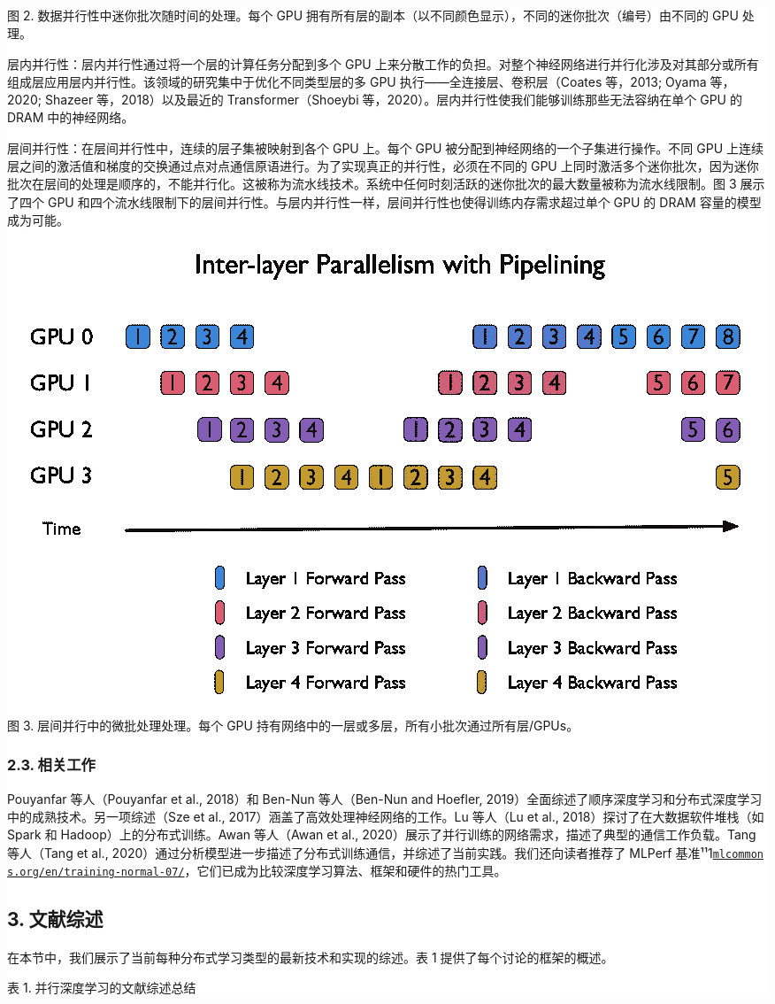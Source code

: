 图 2\. 数据并行性中迷你批次随时间的处理。每个 GPU 拥有所有层的副本（以不同颜色显示），不同的迷你批次（编号）由不同的 GPU 处理。

层内并行性：层内并行性通过将一个层的计算任务分配到多个 GPU 上来分散工作的负担。对整个神经网络进行并行化涉及对其部分或所有组成层应用层内并行性。该领域的研究集中于优化不同类型层的多 GPU 执行——全连接层、卷积层（Coates 等，2013; Oyama 等，2020; Shazeer 等，2018）以及最近的 Transformer（Shoeybi 等，2020）。层内并行性使我们能够训练那些无法容纳在单个 GPU 的 DRAM 中的神经网络。

层间并行性：在层间并行性中，连续的层子集被映射到各个 GPU 上。每个 GPU 被分配到神经网络的一个子集进行操作。不同 GPU 上连续层之间的激活值和梯度的交换通过点对点通信原语进行。为了实现真正的并行性，必须在不同的 GPU 上同时激活多个迷你批次，因为迷你批次在层间的处理是顺序的，不能并行化。这被称为流水线技术。系统中任何时刻活跃的迷你批次的最大数量被称为流水线限制。图 3 展示了四个 GPU 和四个流水线限制下的层间并行性。与层内并行性一样，层间并行性也使得训练内存需求超过单个 GPU 的 DRAM 容量的模型成为可能。

![参见说明](img/4a5906b9806007851b049c0db5038b42.png)

图 3\. 层间并行中的微批处理处理。每个 GPU 持有网络中的一层或多层，所有小批次通过所有层/GPUs。

### 2.3\. 相关工作

Pouyanfar 等人（Pouyanfar et al., 2018）和 Ben-Nun 等人（Ben-Nun and Hoefler, 2019）全面综述了顺序深度学习和分布式深度学习中的成熟技术。另一项综述（Sze et al., 2017）涵盖了高效处理神经网络的工作。Lu 等人（Lu et al., 2018）探讨了在大数据软件堆栈（如 Spark 和 Hadoop）上的分布式训练。Awan 等人（Awan et al., 2020）展示了并行训练的网络需求，描述了典型的通信工作负载。Tang 等人（Tang et al., 2020）通过分析模型进一步描述了分布式训练通信，并综述了当前实践。我们还向读者推荐了 MLPerf 基准¹¹1[`mlcommons.org/en/training-normal-07/`](https://mlcommons.org/en/training-normal-07/)，它们已成为比较深度学习算法、框架和硬件的热门工具。

## 3\. 文献综述

在本节中，我们展示了当前每种分布式学习类型的最新技术和实现的综述。表 1 提供了每个讨论的框架的概述。

表 1\. 并行深度学习的文献综述总结
